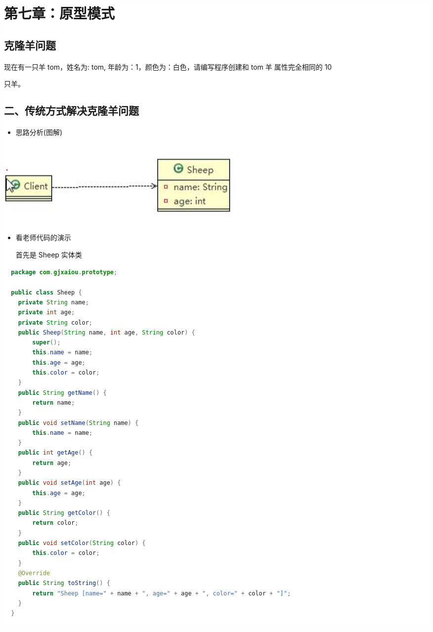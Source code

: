 # 第七章：原型模式

## 克隆羊问题

现在有一只羊 tom，姓名为: tom, 年龄为：1，颜色为：白色，请编写程序创建和 tom 羊 属性完全相同的 10

只羊。

## 二、传统方式解决克隆羊问题

- 思路分析(图解)

 ![传统方式](%E7%AC%AC%E4%B8%83%E7%AB%A0%EF%BC%9A%E5%8E%9F%E5%9E%8B%E6%A8%A1%E5%BC%8F.resource/%E4%BC%A0%E7%BB%9F%E6%96%B9%E5%BC%8F.png)


- 看老师代码的演示

  首先是 Sheep 实体类

```java
  package com.gjxaiou.prototype;
  
  public class Sheep {
  	private String name;
  	private int age;
  	private String color;
  	public Sheep(String name, int age, String color) {
  		super();
  		this.name = name;
  		this.age = age;
  		this.color = color;
  	}
  	public String getName() {
  		return name;
  	}
  	public void setName(String name) {
  		this.name = name;
  	}
  	public int getAge() {
  		return age;
  	}
  	public void setAge(int age) {
  		this.age = age;
  	}
  	public String getColor() {
  		return color;
  	}
  	public void setColor(String color) {
  		this.color = color;
  	}
  	@Override
  	public String toString() {
  		return "Sheep [name=" + name + ", age=" + age + ", color=" + color + "]";
  	}
  }
  
```